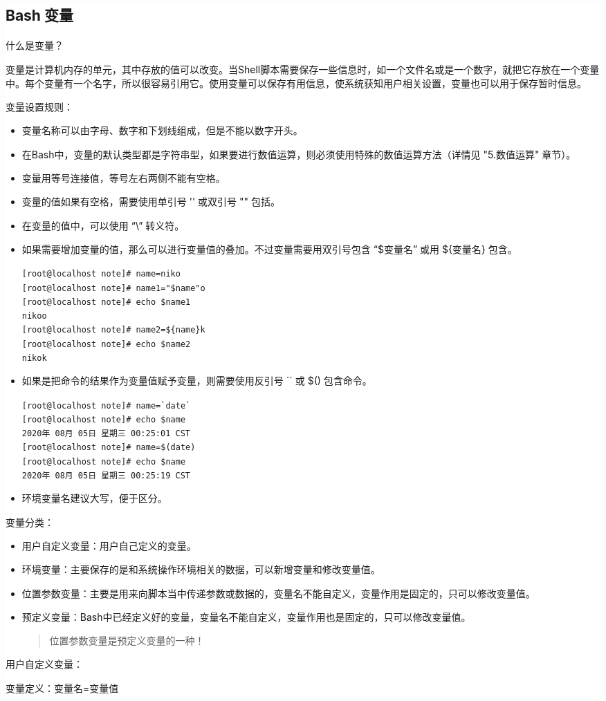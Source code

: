 ## Bash 变量

什么是变量？

变量是计算机内存的单元，其中存放的值可以改变。当Shell脚本需要保存一些信息时，如一个文件名或是一个数字，就把它存放在一个变量中。每个变量有一个名字，所以很容易引用它。使用变量可以保存有用信息，使系统获知用户相关设置，变量也可以用于保存暂时信息。

变量设置规则：

- 变量名称可以由字母、数字和下划线组成，但是不能以数字开头。

- 在Bash中，变量的默认类型都是字符串型，如果要进行数值运算，则必须使用特殊的数值运算方法（详情见 "5.数值运算" 章节）。

- 变量用等号连接值，等号左右两侧不能有空格。

- 变量的值如果有空格，需要使用单引号 '' 或双引号 "" 包括。

- 在变量的值中，可以使用 “\” 转义符。

- 如果需要增加变量的值，那么可以进行变量值的叠加。不过变量需要用双引号包含 “$变量名” 或用 ${变量名} 包含。

  ~~~shell
  [root@localhost note]# name=niko
  [root@localhost note]# name1="$name"o
  [root@localhost note]# echo $name1
  nikoo
  [root@localhost note]# name2=${name}k
  [root@localhost note]# echo $name2
  nikok
  ~~~

- 如果是把命令的结果作为变量值赋予变量，则需要使用反引号 `` 或 $() 包含命令。

  ~~~shell
  [root@localhost note]# name=`date`
  [root@localhost note]# echo $name
  2020年 08月 05日 星期三 00:25:01 CST
  [root@localhost note]# name=$(date)
  [root@localhost note]# echo $name
  2020年 08月 05日 星期三 00:25:19 CST
  ~~~

- 环境变量名建议大写，便于区分。

变量分类：

- 用户自定义变量：用户自己定义的变量。

- 环境变量：主要保存的是和系统操作环境相关的数据，可以新增变量和修改变量值。

- 位置参数变量：主要是用来向脚本当中传递参数或数据的，变量名不能自定义，变量作用是固定的，只可以修改变量值。

- 预定义变量：Bash中已经定义好的变量，变量名不能自定义，变量作用也是固定的，只可以修改变量值。

  > 位置参数变量是预定义变量的一种！



用户自定义变量：

变量定义：变量名=变量值
